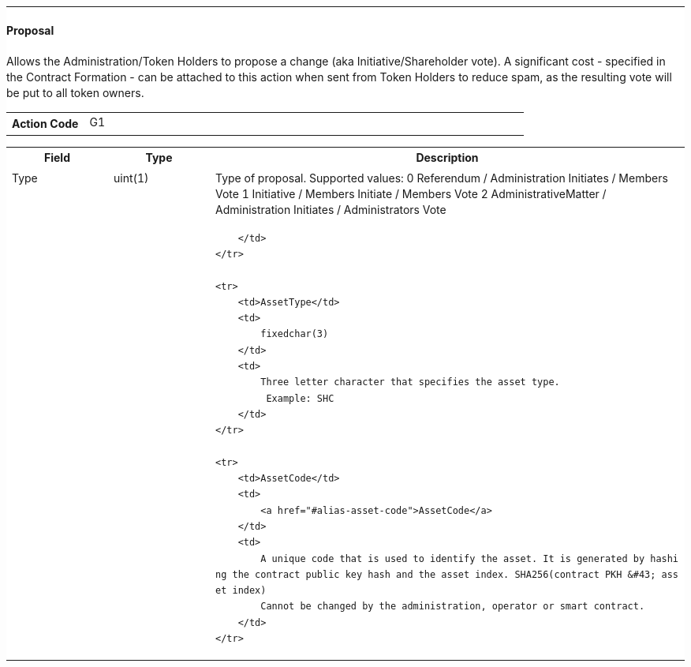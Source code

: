 
<hr />



<a name="action-proposal"></a>
#### Proposal

Allows the Administration/Token Holders to propose a change (aka Initiative/Shareholder vote).  A significant cost - specified in the Contract Formation - can be attached to this action when sent from Token Holders to reduce spam, as the resulting vote will be put to all token owners.

<table>
    <tr>
        <th style="width:15%">Action Code</th>
        <td>G1</td>
    </tr>
</table>


<table>
    <tr>
        <th style="width:15%">Field</th>
        <th style="width:15%">Type</th>
        <th>Description</th>
    </tr>
    <tr>
        <td>Type</td>
        <td>
            uint(1)
        </td>
        <td>
            Type of proposal. Supported values:
  0 Referendum / Administration Initiates / Members Vote
  1 Initiative / Members Initiate / Members Vote
  2 AdministrativeMatter / Administration Initiates / Administrators Vote

            
        </td>
    </tr>

    <tr>
        <td>AssetType</td>
        <td>
            fixedchar(3)
        </td>
        <td>
            Three letter character that specifies the asset type.
             Example: SHC
        </td>
    </tr>

    <tr>
        <td>AssetCode</td>
        <td>
            <a href="#alias-asset-code">AssetCode</a>
        </td>
        <td>
            A unique code that is used to identify the asset. It is generated by hashing the contract public key hash and the asset index. SHA256(contract PKH &#43; asset index)
            Cannot be changed by the administration, operator or smart contract.
        </td>
    </tr>
